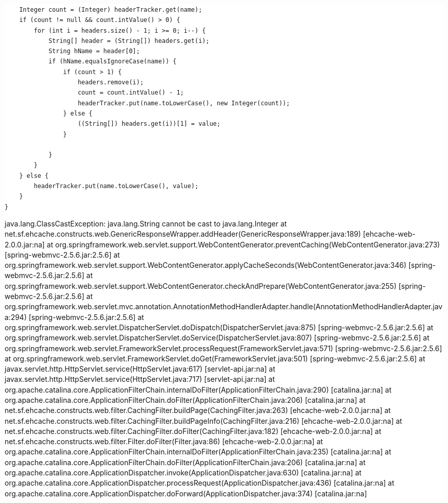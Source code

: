 
        Integer count = (Integer) headerTracker.get(name);
        if (count != null && count.intValue() > 0) {
            for (int i = headers.size() - 1; i >= 0; i--) {
                String[] header = (String[]) headers.get(i);
                String hName = header[0];
                if (hName.equalsIgnoreCase(name)) {
                    if (count > 1) {
                        headers.remove(i);
                        count = count.intValue() - 1;
                        headerTracker.put(name.toLowerCase(), new Integer(count));
                    } else {
                        ((String[]) headers.get(i))[1] = value;
                    }

                }
            }
        } else {
            headerTracker.put(name.toLowerCase(), value);
        }
    }

java.lang.ClassCastException: java.lang.String cannot be cast to java.lang.Integer
	at net.sf.ehcache.constructs.web.GenericResponseWrapper.addHeader(GenericResponseWrapper.java:189) [ehcache-web-2.0.0.jar:na]
	at org.springframework.web.servlet.support.WebContentGenerator.preventCaching(WebContentGenerator.java:273) [spring-webmvc-2.5.6.jar:2.5.6]
	at org.springframework.web.servlet.support.WebContentGenerator.applyCacheSeconds(WebContentGenerator.java:346) [spring-webmvc-2.5.6.jar:2.5.6]
	at org.springframework.web.servlet.support.WebContentGenerator.checkAndPrepare(WebContentGenerator.java:255) [spring-webmvc-2.5.6.jar:2.5.6]
	at org.springframework.web.servlet.mvc.annotation.AnnotationMethodHandlerAdapter.handle(AnnotationMethodHandlerAdapter.java:294) [spring-webmvc-2.5.6.jar:2.5.6]
	at org.springframework.web.servlet.DispatcherServlet.doDispatch(DispatcherServlet.java:875) [spring-webmvc-2.5.6.jar:2.5.6]
	at org.springframework.web.servlet.DispatcherServlet.doService(DispatcherServlet.java:807) [spring-webmvc-2.5.6.jar:2.5.6]
	at org.springframework.web.servlet.FrameworkServlet.processRequest(FrameworkServlet.java:571) [spring-webmvc-2.5.6.jar:2.5.6]
	at org.springframework.web.servlet.FrameworkServlet.doGet(FrameworkServlet.java:501) [spring-webmvc-2.5.6.jar:2.5.6]
	at javax.servlet.http.HttpServlet.service(HttpServlet.java:617) [servlet-api.jar:na]
	at javax.servlet.http.HttpServlet.service(HttpServlet.java:717) [servlet-api.jar:na]
	at org.apache.catalina.core.ApplicationFilterChain.internalDoFilter(ApplicationFilterChain.java:290) [catalina.jar:na]
	at org.apache.catalina.core.ApplicationFilterChain.doFilter(ApplicationFilterChain.java:206) [catalina.jar:na]
	at net.sf.ehcache.constructs.web.filter.CachingFilter.buildPage(CachingFilter.java:263) [ehcache-web-2.0.0.jar:na]
	at net.sf.ehcache.constructs.web.filter.CachingFilter.buildPageInfo(CachingFilter.java:216) [ehcache-web-2.0.0.jar:na]
	at net.sf.ehcache.constructs.web.filter.CachingFilter.doFilter(CachingFilter.java:182) [ehcache-web-2.0.0.jar:na]
	at net.sf.ehcache.constructs.web.filter.Filter.doFilter(Filter.java:86) [ehcache-web-2.0.0.jar:na]
	at org.apache.catalina.core.ApplicationFilterChain.internalDoFilter(ApplicationFilterChain.java:235) [catalina.jar:na]
	at org.apache.catalina.core.ApplicationFilterChain.doFilter(ApplicationFilterChain.java:206) [catalina.jar:na]
	at org.apache.catalina.core.ApplicationDispatcher.invoke(ApplicationDispatcher.java:630) [catalina.jar:na]
	at org.apache.catalina.core.ApplicationDispatcher.processRequest(ApplicationDispatcher.java:436) [catalina.jar:na]
	at org.apache.catalina.core.ApplicationDispatcher.doForward(ApplicationDispatcher.java:374) [catalina.jar:na]